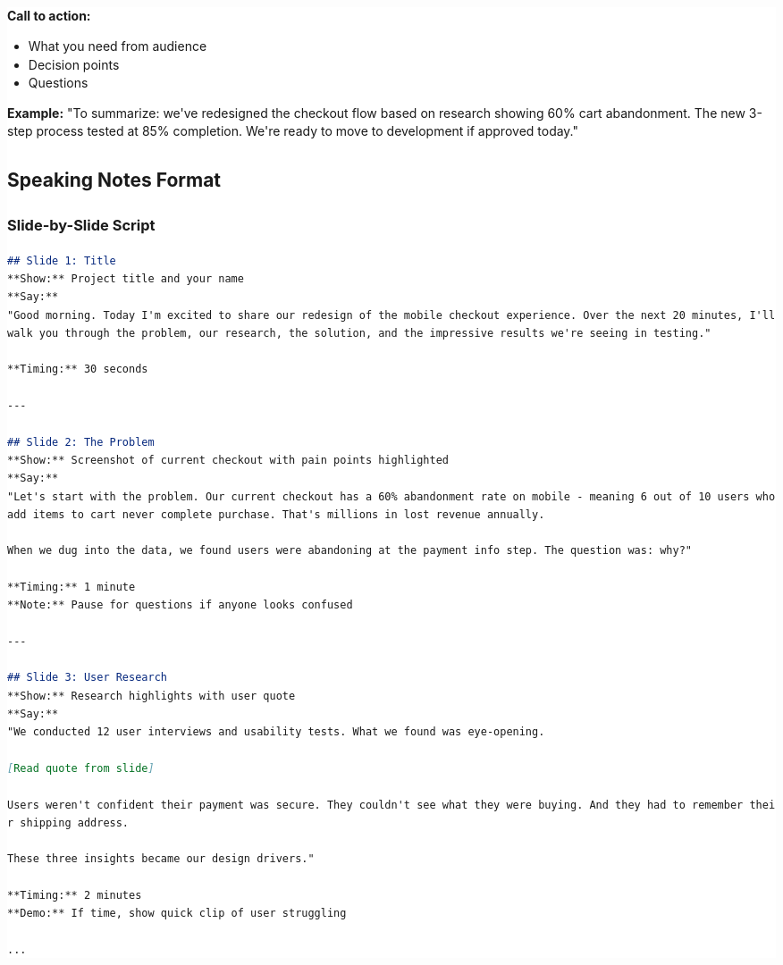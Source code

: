 **Call to action:**
- What you need from audience
- Decision points
- Questions

**Example:**
"To summarize: we've redesigned the checkout flow based on research showing 60% cart abandonment. The new 3-step process tested at 85% completion. We're ready to move to development if approved today."

## Speaking Notes Format

### Slide-by-Slide Script

```markdown
## Slide 1: Title
**Show:** Project title and your name
**Say:** 
"Good morning. Today I'm excited to share our redesign of the mobile checkout experience. Over the next 20 minutes, I'll walk you through the problem, our research, the solution, and the impressive results we're seeing in testing."

**Timing:** 30 seconds

---

## Slide 2: The Problem
**Show:** Screenshot of current checkout with pain points highlighted
**Say:**
"Let's start with the problem. Our current checkout has a 60% abandonment rate on mobile - meaning 6 out of 10 users who add items to cart never complete purchase. That's millions in lost revenue annually.

When we dug into the data, we found users were abandoning at the payment info step. The question was: why?"

**Timing:** 1 minute
**Note:** Pause for questions if anyone looks confused

---

## Slide 3: User Research
**Show:** Research highlights with user quote
**Say:**
"We conducted 12 user interviews and usability tests. What we found was eye-opening.

[Read quote from slide]

Users weren't confident their payment was secure. They couldn't see what they were buying. And they had to remember their shipping address.

These three insights became our design drivers."

**Timing:** 2 minutes
**Demo:** If time, show quick clip of user struggling

...
```
